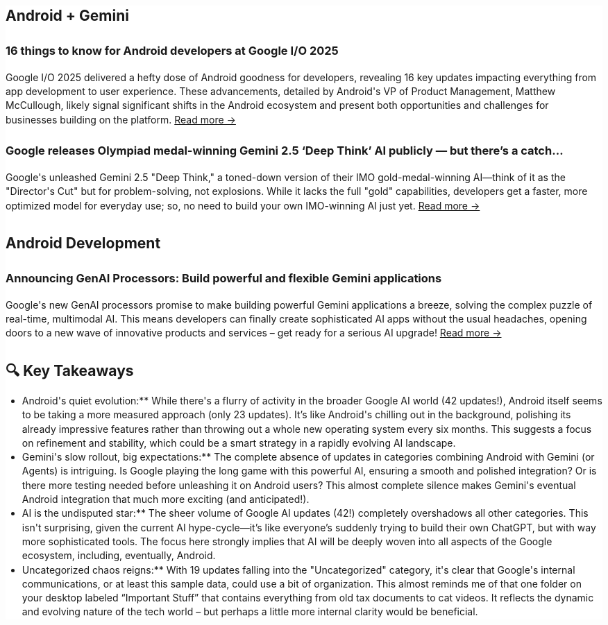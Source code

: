 ## Android + Gemini

### 16 things to know for Android developers at Google I/O 2025

Google I/O 2025 delivered a hefty dose of Android goodness for developers,  revealing 16 key updates impacting everything from app development to user experience.  These advancements, detailed by Android's VP of Product Management, Matthew McCullough,  likely signal significant shifts in the Android ecosystem and present both opportunities and challenges for businesses building on the platform. [Read more →](https://android-developers.googleblog.com/2025/05/16-things-to-know-for-android-developers-google-io-2025.html)

### Google releases Olympiad medal-winning Gemini 2.5 ‘Deep Think’ AI publicly — but there’s a catch…

Google's unleashed Gemini 2.5 "Deep Think," a toned-down version of their IMO gold-medal-winning AI—think of it as the "Director's Cut" but for problem-solving, not explosions.  While it lacks the full "gold" capabilities, developers get a faster, more optimized model for everyday use;  so,  no need to build your own IMO-winning AI just yet. [Read more →](https://venturebeat.com/ai/google-releases-olympiad-medal-winning-gemini-2-5-deep-think-ai-publicly-but-theres-a-catch/)

## Android Development

### Announcing GenAI Processors: Build powerful and flexible Gemini applications

Google's new GenAI processors promise to make building powerful Gemini applications a breeze, solving the complex puzzle of real-time, multimodal AI.  This means developers can finally create sophisticated AI apps without the usual headaches, opening doors to a new wave of innovative products and services – get ready for a serious AI upgrade! [Read more →](https://developers.googleblog.com/en/genai-processors/)

## 🔍 Key Takeaways

- Android's quiet evolution:**  While there's a flurry of activity in the broader Google AI world (42 updates!), Android itself seems to be taking a more measured approach (only 23 updates).  It’s like Android's chilling out in the background, polishing its already impressive features rather than throwing out a whole new operating system every six months.  This suggests a focus on refinement and stability, which could be a smart strategy in a rapidly evolving AI landscape.
- Gemini's slow rollout, big expectations:**  The complete absence of updates in categories combining Android with Gemini (or Agents) is intriguing.  Is Google playing the long game with this powerful AI, ensuring a smooth and polished integration?  Or is there more testing needed before unleashing it on Android users?  This almost complete silence makes Gemini's eventual Android integration that much more exciting (and anticipated!).
- AI is the undisputed star:** The sheer volume of Google AI updates (42!) completely overshadows all other categories. This isn't surprising, given the current AI hype-cycle—it’s like everyone’s suddenly trying to build their own ChatGPT, but with way more sophisticated tools.  The focus here strongly implies that AI will be deeply woven into all aspects of the Google ecosystem, including, eventually, Android.
- Uncategorized chaos reigns:**  With 19 updates falling into the "Uncategorized" category, it's clear that Google's internal communications, or at least this sample data, could use a bit of organization. This almost reminds me of that one folder on your desktop labeled “Important Stuff” that contains everything from old tax documents to cat videos. It reflects the dynamic and evolving nature of the tech world – but perhaps a little more internal clarity would be beneficial.
